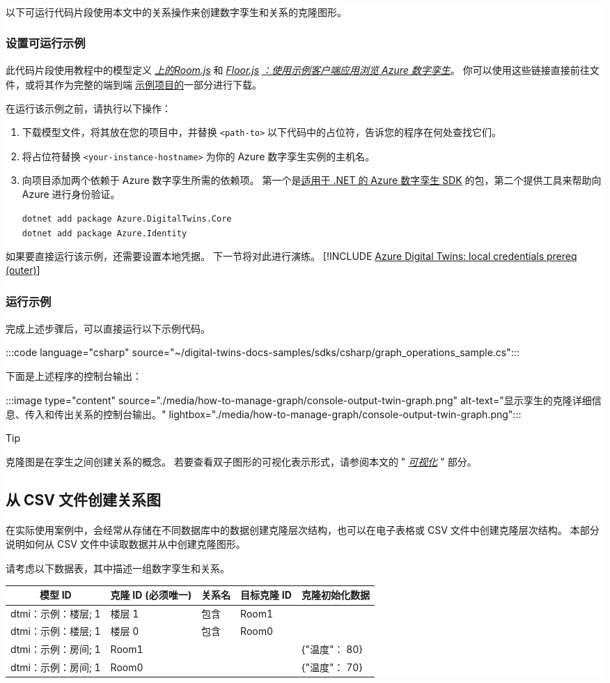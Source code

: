 以下可运行代码片段使用本文中的关系操作来创建数字孪生和关系的克隆图形。

### <a name="set-up-the-runnable-sample"></a>设置可运行示例

此代码片段使用教程中的模型定义 [*上的Room.js*](https://github.com/Azure-Samples/digital-twins-samples/blob/master/AdtSampleApp/SampleClientApp/Models/Room.json) 和 [*Floor.js*](https://github.com/azure-Samples/digital-twins-samples/blob/master/AdtSampleApp/SampleClientApp/Models/Floor.json) [*：使用示例客户端应用浏览 Azure 数字孪生*](tutorial-command-line-app.md)。 你可以使用这些链接直接前往文件，或将其作为完整的端到端 [示例项目的](/samples/azure-samples/digital-twins-samples/digital-twins-samples/)一部分进行下载。 

在运行该示例之前，请执行以下操作：
1. 下载模型文件，将其放在您的项目中，并替换 `<path-to>` 以下代码中的占位符，告诉您的程序在何处查找它们。
2. 将占位符替换 `<your-instance-hostname>` 为你的 Azure 数字孪生实例的主机名。
3. 向项目添加两个依赖于 Azure 数字孪生所需的依赖项。 第一个是[适用于 .NET 的 Azure 数字孪生 SDK](/dotnet/api/overview/azure/digitaltwins/client?view=azure-dotnet&preserve-view=true) 的包，第二个提供工具来帮助向 Azure 进行身份验证。

      ```cmd/sh
      dotnet add package Azure.DigitalTwins.Core
      dotnet add package Azure.Identity
      ```

如果要直接运行该示例，还需要设置本地凭据。 下一节将对此进行演练。
[!INCLUDE [Azure Digital Twins: local credentials prereq (outer)](../../includes/digital-twins-local-credentials-outer.md)]

### <a name="run-the-sample"></a>运行示例

完成上述步骤后，可以直接运行以下示例代码。

:::code language="csharp" source="~/digital-twins-docs-samples/sdks/csharp/graph_operations_sample.cs":::

下面是上述程序的控制台输出： 

:::image type="content" source="./media/how-to-manage-graph/console-output-twin-graph.png" alt-text="显示孪生的克隆详细信息、传入和传出关系的控制台输出。" lightbox="./media/how-to-manage-graph/console-output-twin-graph.png":::

> [!TIP]
> 克隆图是在孪生之间创建关系的概念。 若要查看双子图形的可视化表示形式，请参阅本文的 " [*可视化*](how-to-manage-graph.md#visualization) " 部分。 

## <a name="create-graph-from-a-csv-file"></a>从 CSV 文件创建关系图

在实际使用案例中，会经常从存储在不同数据库中的数据创建克隆层次结构，也可以在电子表格或 CSV 文件中创建克隆层次结构。 本部分说明如何从 CSV 文件中读取数据并从中创建克隆图形。

请考虑以下数据表，其中描述一组数字孪生和关系。

|  模型 ID    | 克隆 ID (必须唯一)  | 关系名  | 目标克隆 ID  | 克隆初始化数据 |
| --- | --- | --- | --- | --- |
| dtmi：示例：楼层; 1    | 楼层 1 | 包含 | Room1 | |
| dtmi：示例：楼层; 1    | 楼层 0 | 包含 | Room0 | |
| dtmi：示例：房间; 1    | Room1 | | | {"温度"： 80} |
| dtmi：示例：房间; 1    | Room0 | | | {"温度"： 70} |
